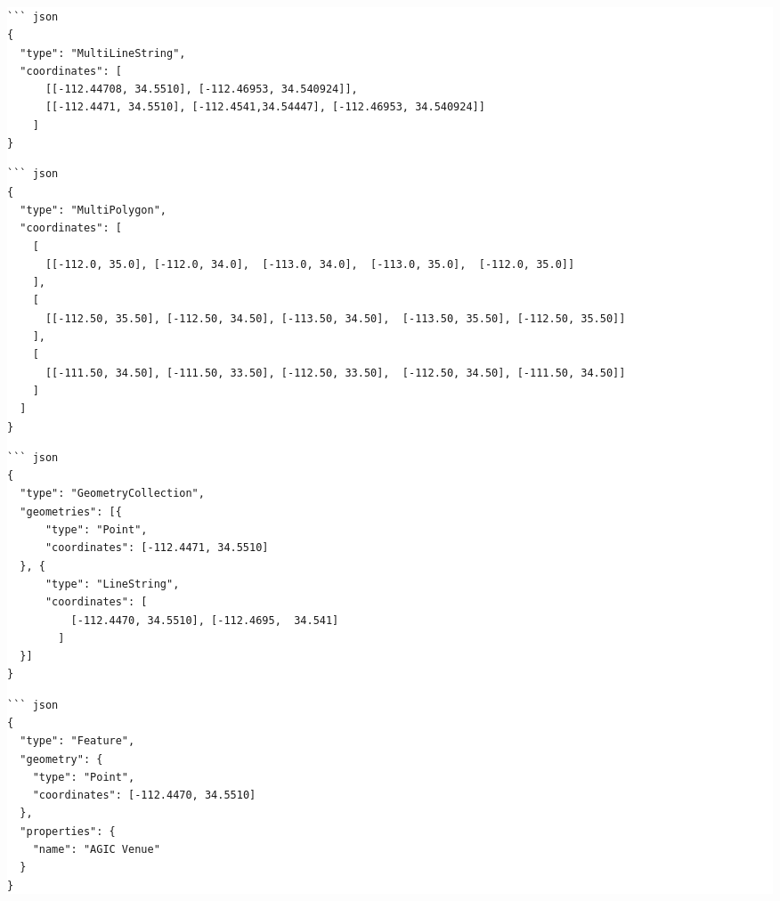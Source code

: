 ```{dropdown} GeoJSON MultiLineString Schema
``` json
{
  "type": "MultiLineString",
  "coordinates": [
      [[-112.44708, 34.5510], [-112.46953, 34.540924]], 
      [[-112.4471, 34.5510], [-112.4541,34.54447], [-112.46953, 34.540924]]
    ]    
}
```

```{dropdown} GeoJSON MultiPolygon Schema
``` json
{
  "type": "MultiPolygon",
  "coordinates": [
    [
      [[-112.0, 35.0], [-112.0, 34.0],  [-113.0, 34.0],  [-113.0, 35.0],  [-112.0, 35.0]]
    ],
    [
      [[-112.50, 35.50], [-112.50, 34.50], [-113.50, 34.50],  [-113.50, 35.50], [-112.50, 35.50]]
    ],
    [
      [[-111.50, 34.50], [-111.50, 33.50], [-112.50, 33.50],  [-112.50, 34.50], [-111.50, 34.50]]
    ]
  ]
}
```

```{dropdown} GeoJSON GeometryCollection
``` json
{
  "type": "GeometryCollection",
  "geometries": [{
      "type": "Point",
      "coordinates": [-112.4471, 34.5510]
  }, {
      "type": "LineString",
      "coordinates": [
          [-112.4470, 34.5510], [-112.4695,  34.541]  
        ]
  }]
}
```

```{dropdown} GeoJSON Feature
``` json
{
  "type": "Feature",
  "geometry": {
    "type": "Point",
    "coordinates": [-112.4470, 34.5510]
  },
  "properties": {
    "name": "AGIC Venue"
  }
}
```
